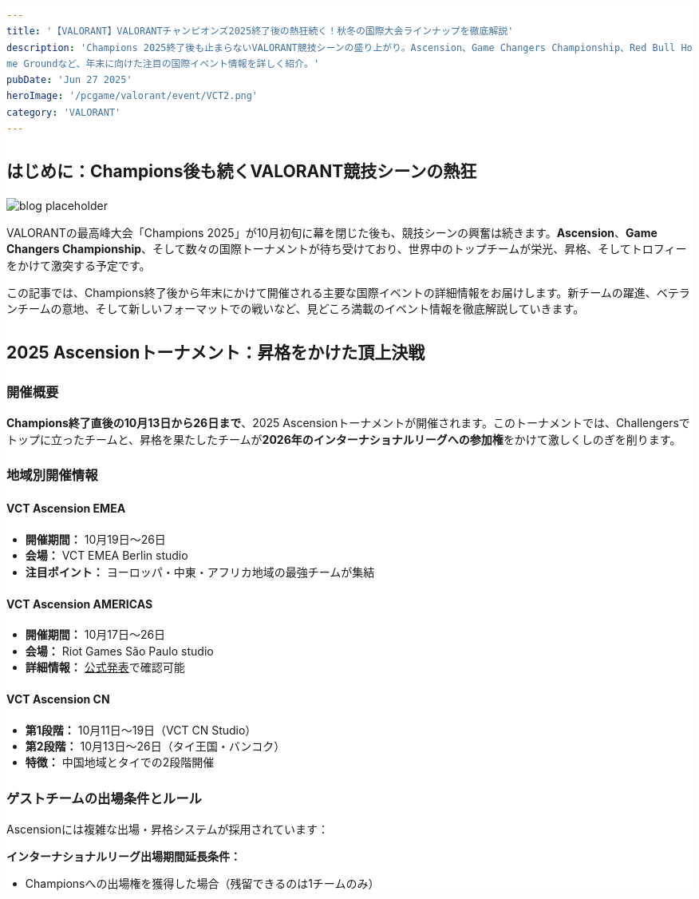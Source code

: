 ```yaml
---
title: '【VALORANT】VALORANTチャンピオンズ2025終了後の熱狂続く！秋冬の国際大会ラインナップを徹底解説'
description: 'Champions 2025終了後も止まらないVALORANT競技シーンの盛り上がり。Ascension、Game Changers Championship、Red Bull Home Groundなど、年末に向けた注目の国際イベント情報を詳しく紹介。'
pubDate: 'Jun 27 2025'
heroImage: '/pcgame/valorant/event/VCT2.png'
category: 'VALORANT'
---
```


## はじめに：Champions後も続くVALORANT競技シーンの熱狂

![blog placeholder](/pcgame/valorant/event/VCT5.png)

VALORANTの最高峰大会「Champions 2025」が10月初旬に幕を閉じた後も、競技シーンの興奮は続きます。**Ascension**、**Game Changers Championship**、そして数々の国際トーナメントが待ち受けており、世界中のトップチームが栄光、昇格、そしてトロフィーをかけて激突する予定です。

この記事では、Champions終了後から年末にかけて開催される主要な国際イベントの詳細情報をお届けします。新チームの躍進、ベテランチームの意地、そして新しいフォーマットでの戦いなど、見どころ満載のイベント情報を徹底解説していきます。

## 2025 Ascensionトーナメント：昇格をかけた頂上決戦

### 開催概要

**Champions終了直後の10月13日から26日まで**、2025 Ascensionトーナメントが開催されます。このトーナメントでは、Challengersでトップに立ったチームと、昇格を果たしたチームが**2026年のインターナショナルリーグへの参加権**をかけて激しくしのぎを削ります。

### 地域別開催情報

#### VCT Ascension EMEA
- **開催期間：** 10月19日～26日
- **会場：** VCT EMEA Berlin studio
- **注目ポイント：** ヨーロッパ・中東・アフリカ地域の最強チームが集結

#### VCT Ascension AMERICAS  
- **開催期間：** 10月17日～26日
- **会場：** Riot Games São Paulo studio
- **詳細情報：** [公式発表](https://valorantesports.com/en-US/news/introducing-ascension-americas-2025)で確認可能

#### VCT Ascension CN
- **第1段階：** 10月11日～19日（VCT CN Studio）
- **第2段階：** 10月13日～26日（タイ王国・バンコク）
- **特徴：** 中国地域とタイでの2段階開催

### ゲストチームの出場条件とルール

Ascensionには複雑な出場・昇格システムが採用されています：

**インターナショナルリーグ出場期間延長条件：**
- Championsへの出場権を獲得した場合（残留できるのは1チームのみ）
